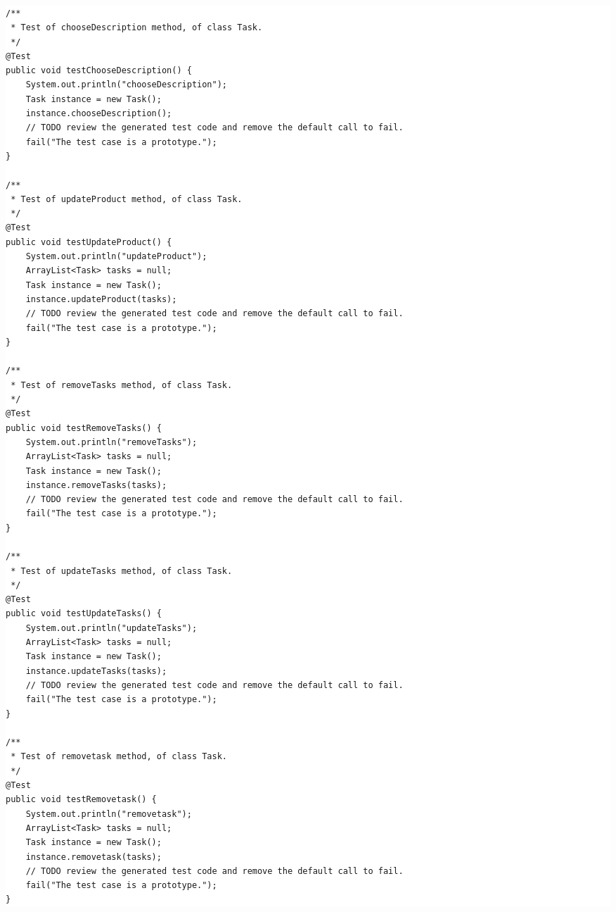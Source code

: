     /**
     * Test of chooseDescription method, of class Task.
     */
    @Test
    public void testChooseDescription() {
        System.out.println("chooseDescription");
        Task instance = new Task();
        instance.chooseDescription();
        // TODO review the generated test code and remove the default call to fail.
        fail("The test case is a prototype.");
    }

    /**
     * Test of updateProduct method, of class Task.
     */
    @Test
    public void testUpdateProduct() {
        System.out.println("updateProduct");
        ArrayList<Task> tasks = null;
        Task instance = new Task();
        instance.updateProduct(tasks);
        // TODO review the generated test code and remove the default call to fail.
        fail("The test case is a prototype.");
    }

    /**
     * Test of removeTasks method, of class Task.
     */
    @Test
    public void testRemoveTasks() {
        System.out.println("removeTasks");
        ArrayList<Task> tasks = null;
        Task instance = new Task();
        instance.removeTasks(tasks);
        // TODO review the generated test code and remove the default call to fail.
        fail("The test case is a prototype.");
    }

    /**
     * Test of updateTasks method, of class Task.
     */
    @Test
    public void testUpdateTasks() {
        System.out.println("updateTasks");
        ArrayList<Task> tasks = null;
        Task instance = new Task();
        instance.updateTasks(tasks);
        // TODO review the generated test code and remove the default call to fail.
        fail("The test case is a prototype.");
    }

    /**
     * Test of removetask method, of class Task.
     */
    @Test
    public void testRemovetask() {
        System.out.println("removetask");
        ArrayList<Task> tasks = null;
        Task instance = new Task();
        instance.removetask(tasks);
        // TODO review the generated test code and remove the default call to fail.
        fail("The test case is a prototype.");
    }
